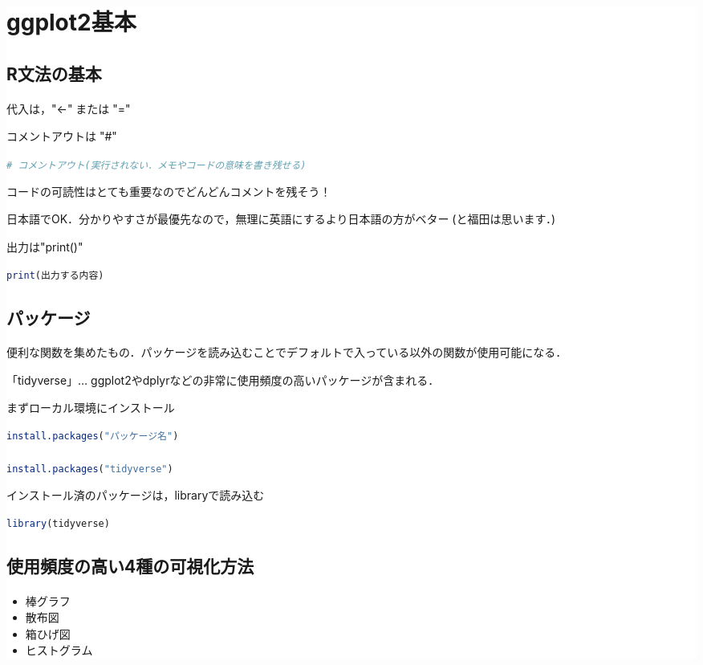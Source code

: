 # ggplot2基本



## R文法の基本

代入は，"<-" または "=" 

コメントアウトは "#"

```R
# コメントアウト(実行されない．メモやコードの意味を書き残せる)
```

コードの可読性はとても重要なのでどんどんコメントを残そう！

日本語でOK．分かりやすさが最優先なので，無理に英語にするより日本語の方がベター (と福田は思います．)



出力は"print()"

```R
print(出力する内容)
```





## パッケージ

便利な関数を集めたもの．パッケージを読み込むことでデフォルトで入っている以外の関数が使用可能になる．

「tidyverse」… ggplot2やdplyrなどの非常に使用頻度の高いパッケージが含まれる．

まずローカル環境にインストール

```R
install.packages("パッケージ名")

install.packages("tidyverse")
```

インストール済のパッケージは，libraryで読み込む

```R
library(tidyverse)
```



## 使用頻度の高い4種の可視化方法

- 棒グラフ
- 散布図
- 箱ひげ図
- ヒストグラム


